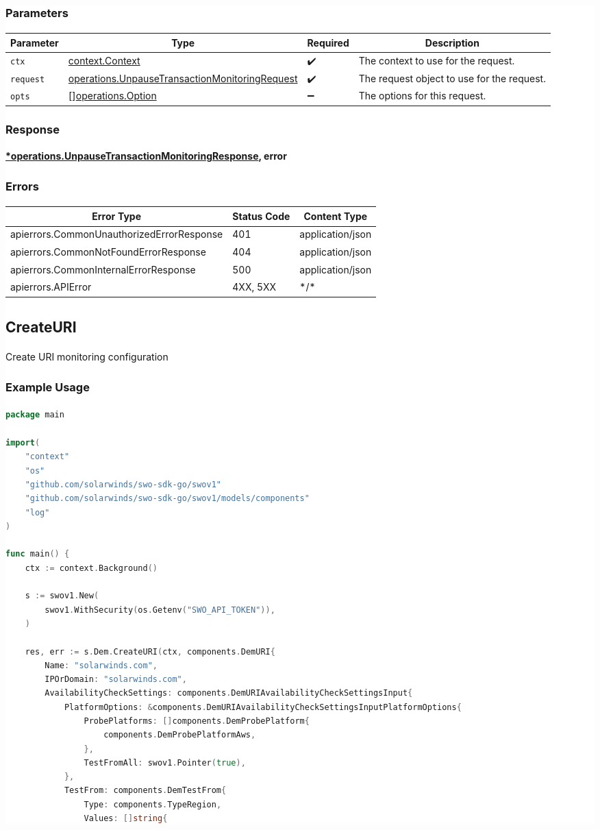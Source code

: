 ### Parameters

| Parameter                                                                                                        | Type                                                                                                             | Required                                                                                                         | Description                                                                                                      |
| ---------------------------------------------------------------------------------------------------------------- | ---------------------------------------------------------------------------------------------------------------- | ---------------------------------------------------------------------------------------------------------------- | ---------------------------------------------------------------------------------------------------------------- |
| `ctx`                                                                                                            | [context.Context](https://pkg.go.dev/context#Context)                                                            | :heavy_check_mark:                                                                                               | The context to use for the request.                                                                              |
| `request`                                                                                                        | [operations.UnpauseTransactionMonitoringRequest](../../models/operations/unpausetransactionmonitoringrequest.md) | :heavy_check_mark:                                                                                               | The request object to use for the request.                                                                       |
| `opts`                                                                                                           | [][operations.Option](../../models/operations/option.md)                                                         | :heavy_minus_sign:                                                                                               | The options for this request.                                                                                    |

### Response

**[*operations.UnpauseTransactionMonitoringResponse](../../models/operations/unpausetransactionmonitoringresponse.md), error**

### Errors

| Error Type                                | Status Code                               | Content Type                              |
| ----------------------------------------- | ----------------------------------------- | ----------------------------------------- |
| apierrors.CommonUnauthorizedErrorResponse | 401                                       | application/json                          |
| apierrors.CommonNotFoundErrorResponse     | 404                                       | application/json                          |
| apierrors.CommonInternalErrorResponse     | 500                                       | application/json                          |
| apierrors.APIError                        | 4XX, 5XX                                  | \*/\*                                     |

## CreateURI

Create URI monitoring configuration

### Example Usage


```go
package main

import(
	"context"
	"os"
	"github.com/solarwinds/swo-sdk-go/swov1"
	"github.com/solarwinds/swo-sdk-go/swov1/models/components"
	"log"
)

func main() {
    ctx := context.Background()

    s := swov1.New(
        swov1.WithSecurity(os.Getenv("SWO_API_TOKEN")),
    )

    res, err := s.Dem.CreateURI(ctx, components.DemURI{
        Name: "solarwinds.com",
        IPOrDomain: "solarwinds.com",
        AvailabilityCheckSettings: components.DemURIAvailabilityCheckSettingsInput{
            PlatformOptions: &components.DemURIAvailabilityCheckSettingsInputPlatformOptions{
                ProbePlatforms: []components.DemProbePlatform{
                    components.DemProbePlatformAws,
                },
                TestFromAll: swov1.Pointer(true),
            },
            TestFrom: components.DemTestFrom{
                Type: components.TypeRegion,
                Values: []string{
```